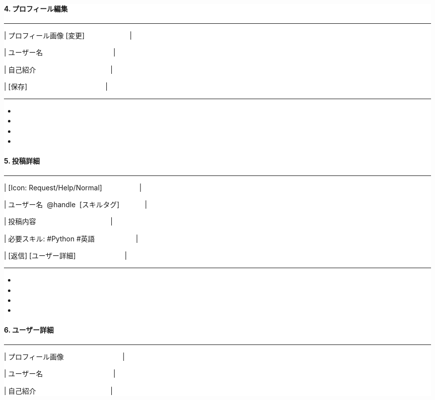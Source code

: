 #### 4. プロフィール編集

-------------------------------------------------

| プロフィール画像 [変更]                       |

| ユーザー名                                    |

| 自己紹介                                      |

| [保存]                                        |

-------------------------------------------------

- 
- 
- 
- 

#### 5. 投稿詳細

-------------------------------------------------

| [Icon: Request/Help/Normal]                   |

| ユーザー名  @handle  [スキルタグ]             |

| 投稿内容                                      |

| 必要スキル: #Python #英語                     |

| [返信] [ユーザー詳細]                         |

-------------------------------------------------

- 
- 
- 
- 

#### 6. ユーザー詳細

-------------------------------------------------

| プロフィール画像                              |

| ユーザー名                                    |

| 自己紹介                                      |
